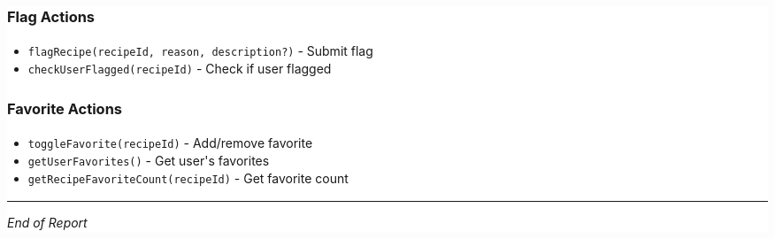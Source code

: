 ### Flag Actions
- `flagRecipe(recipeId, reason, description?)` - Submit flag
- `checkUserFlagged(recipeId)` - Check if user flagged

### Favorite Actions
- `toggleFavorite(recipeId)` - Add/remove favorite
- `getUserFavorites()` - Get user's favorites
- `getRecipeFavoriteCount(recipeId)` - Get favorite count

---

*End of Report*
